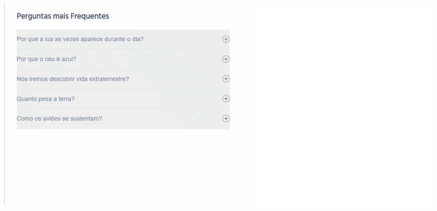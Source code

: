 ![Resultado-Final-Dia-7](https://github.com/AlbusQuercus94/One-CSS-per-30-Days/blob/main/Desafios/Dia_07/Imagens/Resultado-Final-Dia-7.gif)

